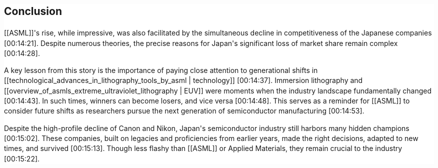 ## Conclusion

[[ASML]]'s rise, while impressive, was also facilitated by the simultaneous decline in competitiveness of the Japanese companies <a class="yt-timestamp" data-t="00:14:21">[00:14:21]</a>. Despite numerous theories, the precise reasons for Japan's significant loss of market share remain complex <a class="yt-timestamp" data-t="00:14:28">[00:14:28]</a>.

A key lesson from this story is the importance of paying close attention to generational shifts in [[technological_advances_in_lithography_tools_by_asml | technology]] <a class="yt-timestamp" data-t="00:14:37">[00:14:37]</a>. Immersion lithography and [[overview_of_asmls_extreme_ultraviolet_lithography | EUV]] were moments when the industry landscape fundamentally changed <a class="yt-timestamp" data-t="00:14:43">[00:14:43]</a>. In such times, winners can become losers, and vice versa <a class="yt-timestamp" data-t="00:14:48">[00:14:48]</a>. This serves as a reminder for [[ASML]] to consider future shifts as researchers pursue the next generation of semiconductor manufacturing <a class="yt-timestamp" data-t="00:14:53">[00:14:53]</a>.

Despite the high-profile decline of Canon and Nikon, Japan's semiconductor industry still harbors many hidden champions <a class="yt-timestamp" data-t="00:15:02">[00:15:02]</a>. These companies, built on legacies and proficiencies from earlier years, made the right decisions, adapted to new times, and survived <a class="yt-timestamp" data-t="00:15:13">[00:15:13]</a>. Though less flashy than [[ASML]] or Applied Materials, they remain crucial to the industry <a class="yt-timestamp" data-t="00:15:22">[00:15:22]</a>.
